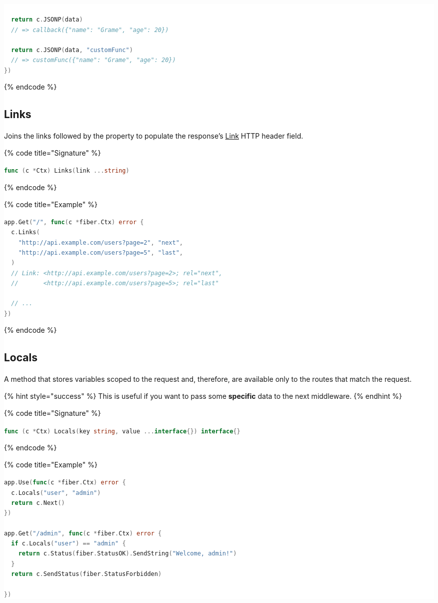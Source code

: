 ```go

  return c.JSONP(data)
  // => callback({"name": "Grame", "age": 20})

  return c.JSONP(data, "customFunc")
  // => customFunc({"name": "Grame", "age": 20})
})
```
{% endcode %}

## Links

Joins the links followed by the property to populate the response’s [Link](https://developer.mozilla.org/en-US/docs/Web/HTTP/Headers/Link) HTTP header field.

{% code title="Signature" %}
```go
func (c *Ctx) Links(link ...string)
```
{% endcode %}

{% code title="Example" %}
```go
app.Get("/", func(c *fiber.Ctx) error {
  c.Links(
    "http://api.example.com/users?page=2", "next",
    "http://api.example.com/users?page=5", "last",
  )
  // Link: <http://api.example.com/users?page=2>; rel="next",
  //       <http://api.example.com/users?page=5>; rel="last"

  // ...
})
```
{% endcode %}

## Locals

A method that stores variables scoped to the request and, therefore, are available only to the routes that match the request.

{% hint style="success" %}
This is useful if you want to pass some **specific** data to the next middleware.
{% endhint %}

{% code title="Signature" %}
```go
func (c *Ctx) Locals(key string, value ...interface{}) interface{}
```
{% endcode %}

{% code title="Example" %}
```go
app.Use(func(c *fiber.Ctx) error {
  c.Locals("user", "admin")
  return c.Next()
})

app.Get("/admin", func(c *fiber.Ctx) error {
  if c.Locals("user") == "admin" {
    return c.Status(fiber.StatusOK).SendString("Welcome, admin!")
  }
  return c.SendStatus(fiber.StatusForbidden)

})
```